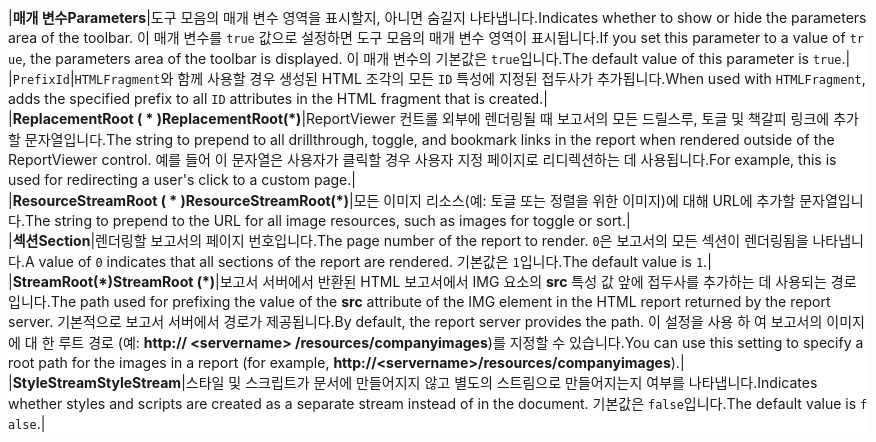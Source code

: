 |<span data-ttu-id="9bf1e-148">**매개 변수**</span><span class="sxs-lookup"><span data-stu-id="9bf1e-148">**Parameters**</span></span>|<span data-ttu-id="9bf1e-149">도구 모음의 매개 변수 영역을 표시할지, 아니면 숨길지 나타냅니다.</span><span class="sxs-lookup"><span data-stu-id="9bf1e-149">Indicates whether to show or hide the parameters area of the toolbar.</span></span> <span data-ttu-id="9bf1e-150">이 매개 변수를 `true` 값으로 설정하면 도구 모음의 매개 변수 영역이 표시됩니다.</span><span class="sxs-lookup"><span data-stu-id="9bf1e-150">If you set this parameter to a value of `true`, the parameters area of the toolbar is displayed.</span></span> <span data-ttu-id="9bf1e-151">이 매개 변수의 기본값은 `true`입니다.</span><span class="sxs-lookup"><span data-stu-id="9bf1e-151">The default value of this parameter is `true`.</span></span>|  
|`PrefixId`|<span data-ttu-id="9bf1e-152">`HTMLFragment`와 함께 사용할 경우 생성된 HTML 조각의 모든 `ID` 특성에 지정된 접두사가 추가됩니다.</span><span class="sxs-lookup"><span data-stu-id="9bf1e-152">When used with `HTMLFragment`, adds the specified prefix to all `ID` attributes in the HTML fragment that is created.</span></span>|  
|<span data-ttu-id="9bf1e-153">**ReplacementRoot ( \* )**</span><span class="sxs-lookup"><span data-stu-id="9bf1e-153">**ReplacementRoot(\*)**</span></span>|<span data-ttu-id="9bf1e-154">ReportViewer 컨트롤 외부에 렌더링될 때 보고서의 모든 드릴스루, 토글 및 책갈피 링크에 추가할 문자열입니다.</span><span class="sxs-lookup"><span data-stu-id="9bf1e-154">The string to prepend to all drillthrough, toggle, and bookmark links in the report when rendered outside of the ReportViewer control.</span></span> <span data-ttu-id="9bf1e-155">예를 들어 이 문자열은 사용자가 클릭할 경우 사용자 지정 페이지로 리디렉션하는 데 사용됩니다.</span><span class="sxs-lookup"><span data-stu-id="9bf1e-155">For example, this is used for redirecting a user's click to a custom page.</span></span>|  
|<span data-ttu-id="9bf1e-156">**ResourceStreamRoot ( \* )**</span><span class="sxs-lookup"><span data-stu-id="9bf1e-156">**ResourceStreamRoot(\*)**</span></span>|<span data-ttu-id="9bf1e-157">모든 이미지 리소스(예: 토글 또는 정렬을 위한 이미지)에 대해 URL에 추가할 문자열입니다.</span><span class="sxs-lookup"><span data-stu-id="9bf1e-157">The string to prepend to the URL for all image resources, such as images for toggle or sort.</span></span>|  
|<span data-ttu-id="9bf1e-158">**섹션**</span><span class="sxs-lookup"><span data-stu-id="9bf1e-158">**Section**</span></span>|<span data-ttu-id="9bf1e-159">렌더링할 보고서의 페이지 번호입니다.</span><span class="sxs-lookup"><span data-stu-id="9bf1e-159">The page number of the report to render.</span></span> <span data-ttu-id="9bf1e-160">`0`은 보고서의 모든 섹션이 렌더링됨을 나타냅니다.</span><span class="sxs-lookup"><span data-stu-id="9bf1e-160">A value of `0` indicates that all sections of the report are rendered.</span></span> <span data-ttu-id="9bf1e-161">기본값은 `1`입니다.</span><span class="sxs-lookup"><span data-stu-id="9bf1e-161">The default value is `1`.</span></span>|  
|<span data-ttu-id="9bf1e-162">**StreamRoot(\*)**</span><span class="sxs-lookup"><span data-stu-id="9bf1e-162">**StreamRoot (\*)**</span></span>|<span data-ttu-id="9bf1e-163">보고서 서버에서 반환된 HTML 보고서에서 IMG 요소의 **src** 특성 값 앞에 접두사를 추가하는 데 사용되는 경로입니다.</span><span class="sxs-lookup"><span data-stu-id="9bf1e-163">The path used for prefixing the value of the **src** attribute of the IMG element in the HTML report returned by the report server.</span></span> <span data-ttu-id="9bf1e-164">기본적으로 보고서 서버에서 경로가 제공됩니다.</span><span class="sxs-lookup"><span data-stu-id="9bf1e-164">By default, the report server provides the path.</span></span> <span data-ttu-id="9bf1e-165">이 설정을 사용 하 여 보고서의 이미지에 대 한 루트 경로 (예: **http:// \<servername> /resources/companyimages**)를 지정할 수 있습니다.</span><span class="sxs-lookup"><span data-stu-id="9bf1e-165">You can use this setting to specify a root path for the images in a report (for example, **http://\<servername>/resources/companyimages**).</span></span>|  
|<span data-ttu-id="9bf1e-166">**StyleStream**</span><span class="sxs-lookup"><span data-stu-id="9bf1e-166">**StyleStream**</span></span>|<span data-ttu-id="9bf1e-167">스타일 및 스크립트가 문서에 만들어지지 않고 별도의 스트림으로 만들어지는지 여부를 나타냅니다.</span><span class="sxs-lookup"><span data-stu-id="9bf1e-167">Indicates whether styles and scripts are created as a separate stream instead of in the document.</span></span> <span data-ttu-id="9bf1e-168">기본값은 `false`입니다.</span><span class="sxs-lookup"><span data-stu-id="9bf1e-168">The default value is `false`.</span></span>|  